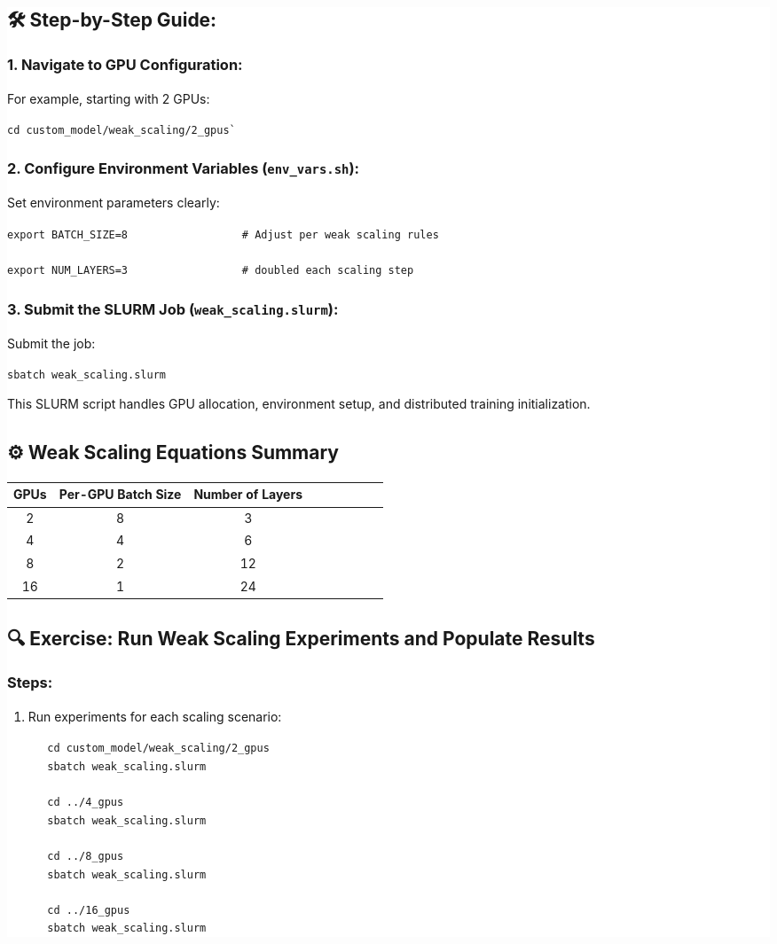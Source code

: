 ## 🛠️ Step-by-Step Guide:

### 1. Navigate to GPU Configuration:

For example, starting with 2 GPUs:

	cd custom_model/weak_scaling/2_gpus`

### 2. Configure Environment Variables (`env_vars.sh`):

Set environment parameters clearly:
	
	export BATCH_SIZE=8                  # Adjust per weak scaling rules
	
	export NUM_LAYERS=3                  # doubled each scaling step

### 3. Submit the SLURM Job (`weak_scaling.slurm`):

Submit the job:

	sbatch weak_scaling.slurm
This SLURM script handles GPU allocation, environment setup, and distributed training initialization.


## ⚙️ Weak Scaling Equations Summary


| GPUs | Per-GPU Batch Size | Number of Layers |   |   |   |   |   |   |
|:----:|:------------------:|:----------------:|:-:|:-:|:-:|:-:|:-:|:-:|
| 2    | 8                  | 3                |   |   |   |   |   |   |
| 4    | 4                  | 6                |   |   |   |   |   |   |
| 8    | 2                  | 12               |   |   |   |   |   |   |
| 16   | 1                  | 24               |

## 🔍 Exercise: Run Weak Scaling Experiments and Populate Results

### Steps:

 1.  Run experiments for each scaling scenario:
		
			cd custom_model/weak_scaling/2_gpus
			sbatch weak_scaling.slurm

			cd ../4_gpus
			sbatch weak_scaling.slurm

			cd ../8_gpus
			sbatch weak_scaling.slurm

			cd ../16_gpus
			sbatch weak_scaling.slurm
